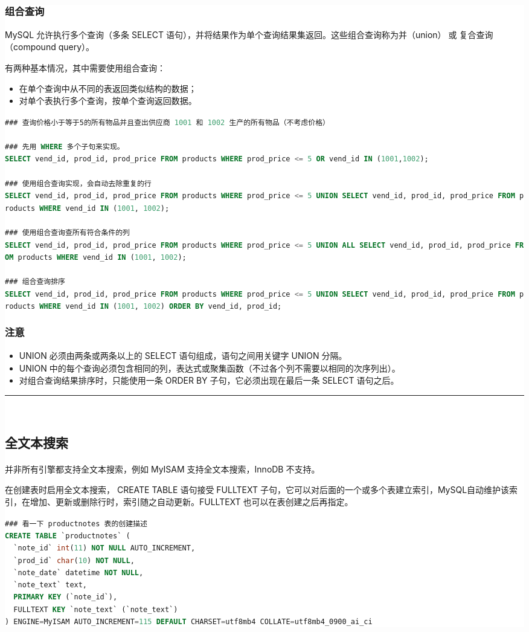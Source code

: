 ### 组合查询

MySQL 允许执行多个查询（多条 SELECT 语句），并将结果作为单个查询结果集返回。这些组合查询称为并（union） 或 复合查询（compound query）。

有两种基本情况，其中需要使用组合查询：
* 在单个查询中从不同的表返回类似结构的数据；
* 对单个表执行多个查询，按单个查询返回数据。

```sql
### 查询价格小于等于5的所有物品并且查出供应商 1001 和 1002 生产的所有物品（不考虑价格）

### 先用 WHERE 多个子句来实现。
SELECT vend_id, prod_id, prod_price FROM products WHERE prod_price <= 5 OR vend_id IN (1001,1002);

### 使用组合查询实现，会自动去除重复的行
SELECT vend_id, prod_id, prod_price FROM products WHERE prod_price <= 5 UNION SELECT vend_id, prod_id, prod_price FROM products WHERE vend_id IN (1001, 1002);

### 使用组合查询查所有符合条件的列
SELECT vend_id, prod_id, prod_price FROM products WHERE prod_price <= 5 UNION ALL SELECT vend_id, prod_id, prod_price FROM products WHERE vend_id IN (1001, 1002);

### 组合查询排序
SELECT vend_id, prod_id, prod_price FROM products WHERE prod_price <= 5 UNION SELECT vend_id, prod_id, prod_price FROM products WHERE vend_id IN (1001, 1002) ORDER BY vend_id, prod_id;
```

### 注意
* UNION 必须由两条或两条以上的 SELECT 语句组成，语句之间用关键字 UNION 分隔。
* UNION 中的每个查询必须包含相同的列，表达式或聚集函数（不过各个列不需要以相同的次序列出）。
* 对组合查询结果排序时，只能使用一条 ORDER BY 子句，它必须出现在最后一条 SELECT 语句之后。

---
<br>


## 全文本搜索

并非所有引擎都支持全文本搜索，例如 MyISAM 支持全文本搜索，InnoDB 不支持。

在创建表时启用全文本搜索， CREATE TABLE 语句接受 FULLTEXT 子句，它可以对后面的一个或多个表建立索引，MySQL自动维护该索引，在增加、更新或删除行时，索引随之自动更新。FULLTEXT 也可以在表创建之后再指定。

```sql
### 看一下 productnotes 表的创建描述
CREATE TABLE `productnotes` (
  `note_id` int(11) NOT NULL AUTO_INCREMENT,
  `prod_id` char(10) NOT NULL,
  `note_date` datetime NOT NULL,
  `note_text` text,
  PRIMARY KEY (`note_id`),
  FULLTEXT KEY `note_text` (`note_text`)
) ENGINE=MyISAM AUTO_INCREMENT=115 DEFAULT CHARSET=utf8mb4 COLLATE=utf8mb4_0900_ai_ci

```
